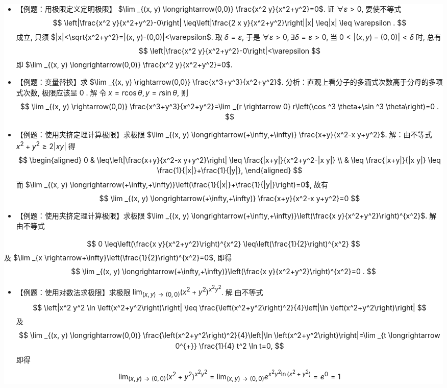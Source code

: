 - 【例题：用极限定义定明极限】 $\lim _{(x, y) \longrightarrow(0,0)} \frac{x^2 y}{x^2+y^2}=0$.
  证 $\forall \varepsilon>0$, 要使不等式
  $$
  \left|\frac{x^2 y}{x^2+y^2}-0\right| \leq\left|\frac{2 x y}{x^2+y^2}\right||x| \leq|x| \leq \varepsilon .
  $$
  成立, 只须 $|x|<\sqrt{x^2+y^2}=|(x, y)-(0,0)|<\varepsilon$. 取 $\delta=\varepsilon$, 于是 $\forall \varepsilon>0, \exists \delta=\varepsilon>0$, 当 $0<|(x, y)-(0,0)|<\delta$ 时, 总有
  $$
  \left|\frac{x^2 y}{x^2+y^2}-0\right|<\varepsilon
  $$
  即 $\lim _{(x, y) \longrightarrow(0,0)} \frac{x^2 y}{x^2+y^2}=0$.

- 【例题：变量替换】求 $\lim _{(x, y) \rightarrow(0,0)} \frac{x^3+y^3}{x^2+y^2}$.
  分析：直观上看分子的多洏式次数高于分母的多项式次数, 极限应该昰 0 .
  解 令 $x=r \cos \theta, y=r \sin \theta$, 则
  $$
  \lim _{(x, y) \rightarrow(0,0)} \frac{x^3+y^3}{x^2+y^2}=\lim _{r \rightarrow 0} r\left(\cos ^3 \theta+\sin ^3 \theta\right)=0 .
  $$

- 【例题：使用夹挤定理计算极限】求极限 $\lim _{(x, y) \longrightarrow(+\infty,+\infty)} \frac{x+y}{x^2-x y+y^2}$.
  解：由不等式 $x^2+y^2 \geq 2|x y|$ 得
  $$
  \begin{aligned}
  0 & \leq\left|\frac{x+y}{x^2-x y+y^2}\right| \leq \frac{|x+y|}{x^2+y^2-|x y|} \\
  & \leq \frac{|x+y|}{|x y|} \leq \frac{1}{|x|}+\frac{1}{|y|},
  \end{aligned}
  $$
  而 $\lim _{(x, y) \longrightarrow(+\infty,+\infty)}\left(\frac{1}{|x|}+\frac{1}{|y|}\right)=0$, 故有
  $$
  \lim _{(x, y) \longrightarrow(+\infty,+\infty)} \frac{x+y}{x^2-x y+y^2}=0
  $$

- 【例题：使用夹挤定理计算极限】求极限 $\lim _{(x, y) \longrightarrow(+\infty,+\infty)}\left(\frac{x y}{x^2+y^2}\right)^{x^2}$.
  解 由不等式

$$
0 \leq\left(\frac{x y}{x^2+y^2}\right)^{x^2} \leq\left(\frac{1}{2}\right)^{x^2}
$$
及 $\lim _{x \rightarrow+\infty}\left(\frac{1}{2}\right)^{x^2}=0$, 即得
$$
\lim _{(x, y) \longrightarrow(+\infty,+\infty)}\left(\frac{x y}{x^2+y^2}\right)^{x^2}=0 .
$$

- 【例题：使用对数法求极限】求极限 $\lim _{(x, y) \longrightarrow(0,0)}\left(x^2+y^2\right)^{x^2 y^2}$.
  解 由不等式
  $$
  \left|x^2 y^2 \ln \left(x^2+y^2\right)\right| \leq \frac{\left(x^2+y^2\right)^2}{4}\left|\ln \left(x^2+y^2\right)\right|
  $$
  及
  $$
  \lim _{(x, y) \longrightarrow(0,0)} \frac{\left(x^2+y^2\right)^2}{4}\left|\ln \left(x^2+y^2\right)\right|=\lim _{t \longrightarrow 0^{+}} \frac{1}{4} t^2 \ln t=0,
  $$
  即得
  $$
  \lim _{(x, y) \longrightarrow(0,0)}\left(x^2+y^2\right)^{x^2 y^2}=\lim _{(x, y) \longrightarrow(0,0)} e^{x^2 y^2 \ln \left(x^2+y^2\right)}=e^0=1
  $$
